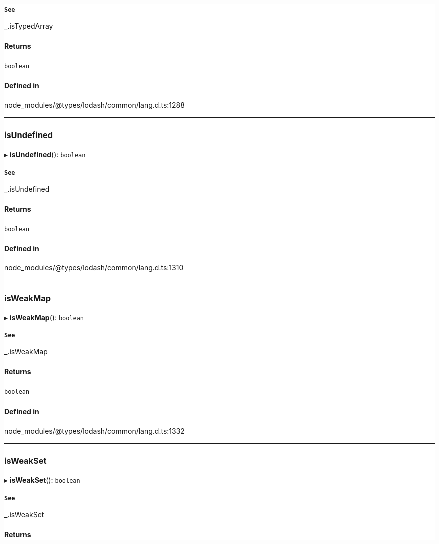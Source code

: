 **`See`**

\_.isTypedArray

#### Returns

`boolean`

#### Defined in

node_modules/@types/lodash/common/lang.d.ts:1288

---

### isUndefined

▸ **isUndefined**(): `boolean`

**`See`**

\_.isUndefined

#### Returns

`boolean`

#### Defined in

node_modules/@types/lodash/common/lang.d.ts:1310

---

### isWeakMap

▸ **isWeakMap**(): `boolean`

**`See`**

\_.isWeakMap

#### Returns

`boolean`

#### Defined in

node_modules/@types/lodash/common/lang.d.ts:1332

---

### isWeakSet

▸ **isWeakSet**(): `boolean`

**`See`**

\_.isWeakSet

#### Returns
